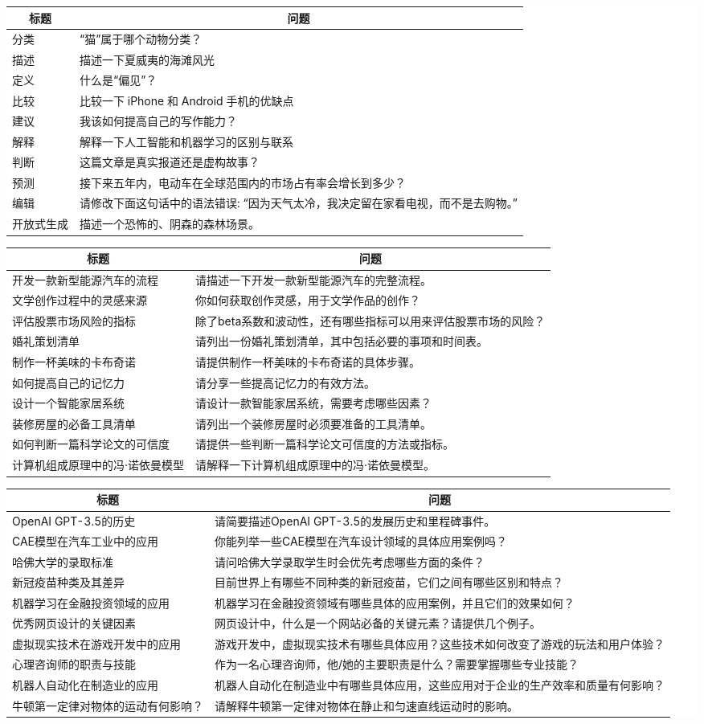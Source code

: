 | 标题 | 问题 |
| --- | --- |
| 分类 | “猫”属于哪个动物分类？ |
| 描述 | 描述一下夏威夷的海滩风光 |
| 定义 | 什么是“偏见”？ |
| 比较 | 比较一下 iPhone 和 Android 手机的优缺点 |
| 建议 | 我该如何提高自己的写作能力？ |
| 解释 | 解释一下人工智能和机器学习的区别与联系 |
| 判断 | 这篇文章是真实报道还是虚构故事？ |
| 预测 | 接下来五年内，电动车在全球范围内的市场占有率会增长到多少？ |
| 编辑 | 请修改下面这句话中的语法错误: “因为天气太冷，我决定留在家看电视，而不是去购物。”|
| 开放式生成 | 描述一个恐怖的、阴森的森林场景。|

|标题|问题|
|---|---|
|开发一款新型能源汽车的流程|请描述一下开发一款新型能源汽车的完整流程。|
|文学创作过程中的灵感来源|你如何获取创作灵感，用于文学作品的创作？|
|评估股票市场风险的指标|除了beta系数和波动性，还有哪些指标可以用来评估股票市场的风险？|
|婚礼策划清单|请列出一份婚礼策划清单，其中包括必要的事项和时间表。|
|制作一杯美味的卡布奇诺|请提供制作一杯美味的卡布奇诺的具体步骤。|
|如何提高自己的记忆力|请分享一些提高记忆力的有效方法。|
|设计一个智能家居系统|请设计一款智能家居系统，需要考虑哪些因素？|
|装修房屋的必备工具清单|请列出一个装修房屋时必须要准备的工具清单。|
|如何判断一篇科学论文的可信度|请提供一些判断一篇科学论文可信度的方法或指标。|
|计算机组成原理中的冯·诺依曼模型|请解释一下计算机组成原理中的冯·诺依曼模型。|

| 标题 | 问题 |
| --- | --- |
| OpenAI GPT-3.5的历史 | 请简要描述OpenAI GPT-3.5的发展历史和里程碑事件。|
| CAE模型在汽车工业中的应用 | 你能列举一些CAE模型在汽车设计领域的具体应用案例吗？|
| 哈佛大学的录取标准 | 请问哈佛大学录取学生时会优先考虑哪些方面的条件？|
| 新冠疫苗种类及其差异 | 目前世界上有哪些不同种类的新冠疫苗，它们之间有哪些区别和特点？|
| 机器学习在金融投资领域的应用 | 机器学习在金融投资领域有哪些具体的应用案例，并且它们的效果如何？|
| 优秀网页设计的关键因素 | 网页设计中，什么是一个网站必备的关键元素？请提供几个例子。|
| 虚拟现实技术在游戏开发中的应用 | 游戏开发中，虚拟现实技术有哪些具体应用？这些技术如何改变了游戏的玩法和用户体验？|
| 心理咨询师的职责与技能 | 作为一名心理咨询师，他/她的主要职责是什么？需要掌握哪些专业技能？|
| 机器人自动化在制造业的应用 | 机器人自动化在制造业中有哪些具体应用，这些应用对于企业的生产效率和质量有何影响？|
| 牛顿第一定律对物体的运动有何影响？ | 请解释牛顿第一定律对物体在静止和匀速直线运动时的影响。|
